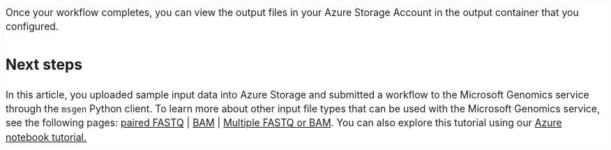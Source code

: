 
Once your workflow completes, you can view the output files in your Azure Storage Account in the output container that you configured. 


## Next steps
In this article, you uploaded sample input data into Azure Storage and submitted a workflow to the Microsoft Genomics service through the `msgen` Python client. To learn more about other input file types that can be used with the Microsoft Genomics service, see the following pages: [paired FASTQ](quickstart-input-pair-FASTQ.md) | [BAM](quickstart-input-BAM.md) | [Multiple FASTQ or BAM](quickstart-input-multiple.md). You can also explore this tutorial using our [Azure notebook tutorial.](http://aka.ms/genomicsnotebook)
